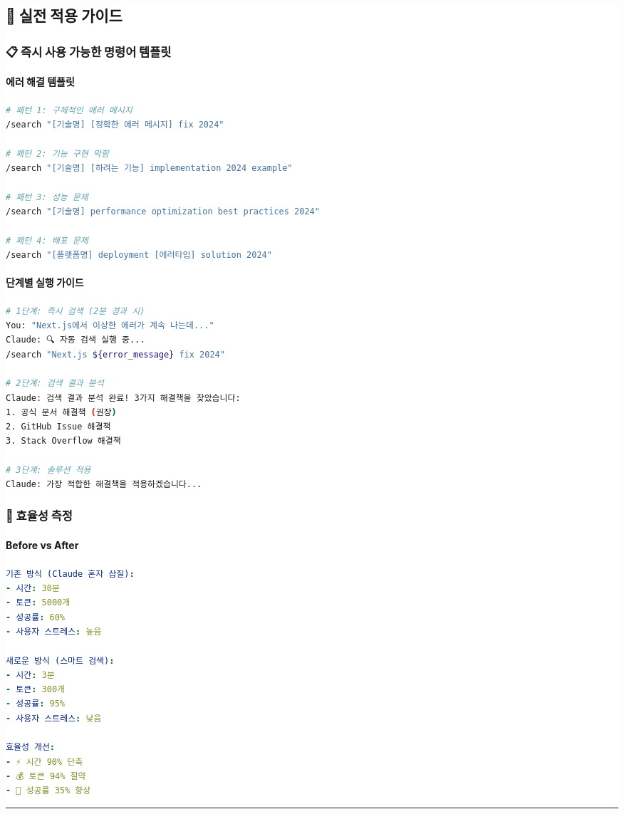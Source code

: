 
## 🚀 실전 적용 가이드

### 📋 즉시 사용 가능한 명령어 템플릿

#### 에러 해결 템플릿
```bash
# 패턴 1: 구체적인 에러 메시지
/search "[기술명] [정확한 에러 메시지] fix 2024"

# 패턴 2: 기능 구현 막힘
/search "[기술명] [하려는 기능] implementation 2024 example"

# 패턴 3: 성능 문제
/search "[기술명] performance optimization best practices 2024"

# 패턴 4: 배포 문제
/search "[플랫폼명] deployment [에러타입] solution 2024"
```

#### 단계별 실행 가이드
```bash
# 1단계: 즉시 검색 (2분 경과 시)
You: "Next.js에서 이상한 에러가 계속 나는데..."
Claude: 🔍 자동 검색 실행 중...
/search "Next.js ${error_message} fix 2024"

# 2단계: 검색 결과 분석
Claude: 검색 결과 분석 완료! 3가지 해결책을 찾았습니다:
1. 공식 문서 해결책 (권장)
2. GitHub Issue 해결책
3. Stack Overflow 해결책

# 3단계: 솔루션 적용
Claude: 가장 적합한 해결책을 적용하겠습니다...
```

### 🎯 효율성 측정

#### Before vs After
```yaml
기존 방식 (Claude 혼자 삽질):
- 시간: 30분
- 토큰: 5000개
- 성공률: 60%
- 사용자 스트레스: 높음

새로운 방식 (스마트 검색):
- 시간: 3분
- 토큰: 300개
- 성공률: 95%
- 사용자 스트레스: 낮음

효율성 개선:
- ⚡ 시간 90% 단축
- 💰 토큰 94% 절약
- 🎯 성공률 35% 향상
```

---